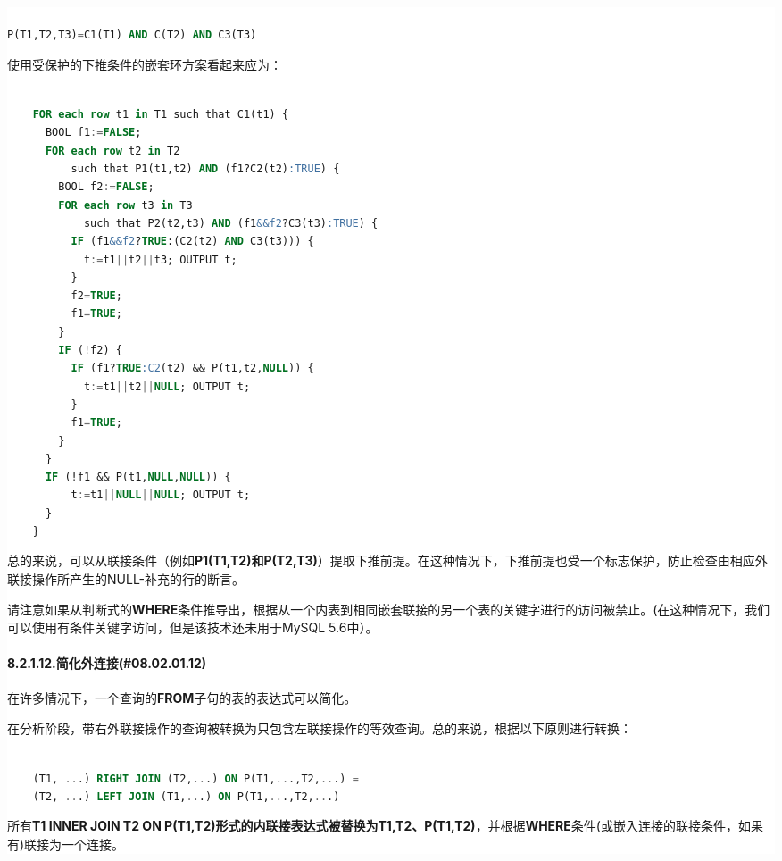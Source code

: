 ```sql

P(T1,T2,T3)=C1(T1) AND C(T2) AND C3(T3)

```

使用受保护的下推条件的嵌套环方案看起来应为：

```sql
	
	FOR each row t1 in T1 such that C1(t1) {
	  BOOL f1:=FALSE;
	  FOR each row t2 in T2
	      such that P1(t1,t2) AND (f1?C2(t2):TRUE) {
	    BOOL f2:=FALSE;
	    FOR each row t3 in T3
	        such that P2(t2,t3) AND (f1&&f2?C3(t3):TRUE) {
	      IF (f1&&f2?TRUE:(C2(t2) AND C3(t3))) {
	        t:=t1||t2||t3; OUTPUT t;
	      }
	      f2=TRUE;
	      f1=TRUE;
	    }
	    IF (!f2) {
	      IF (f1?TRUE:C2(t2) && P(t1,t2,NULL)) {
	        t:=t1||t2||NULL; OUTPUT t;
	      }
	      f1=TRUE;
	    }
	  }
	  IF (!f1 && P(t1,NULL,NULL)) {
	      t:=t1||NULL||NULL; OUTPUT t;
	  }
	}

```

总的来说，可以从联接条件（例如**P1(T1,T2)**和**P(T2,T3)**）提取下推前提。在这种情况下，下推前提也受一个标志保护，防止检查由相应外联接操作所产生的NULL-补充的行的断言。

请注意如果从判断式的**WHERE**条件推导出，根据从一个内表到相同嵌套联接的另一个表的关键字进行的访问被禁止。(在这种情况下，我们可以使用有条件关键字访问，但是该技术还未用于MySQL 5.6中）。

#### 8.2.1.12.简化外连接(#08.02.01.12)

在许多情况下，一个查询的**FROM**子句的表的表达式可以简化。

在分析阶段，带右外联接操作的查询被转换为只包含左联接操作的等效查询。总的来说，根据以下原则进行转换：

```sql
	
	(T1, ...) RIGHT JOIN (T2,...) ON P(T1,...,T2,...) =
	(T2, ...) LEFT JOIN (T1,...) ON P(T1,...,T2,...)

```

所有**T1 INNER JOIN T2 ON P(T1,T2)**形式的内联接表达式被替换为**T1,T2、P(T1,T2)**，并根据**WHERE**条件(或嵌入连接的联接条件，如果有)联接为一个连接。
